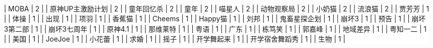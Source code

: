 | MOBA | 2 |
| 原神UP主激励计划 | 2 |
| 童年回忆杀 | 2 |
| 童年 | 2 |
| 喵星人 | 2 |
| 动物观察局 | 2 |
| 小奶猫 | 2 |
| 流浪猫 | 2 |
| 贾芳芳 | 1 |
| 体操 | 1 |
| 出现 | 1 |
| 项羽 | 1 |
| 香蕉猫 | 1 |
| Cheems | 1 |
| Happy猫 | 1 |
| 刘邦 | 1 |
| 鬼畜星探企划 | 1 |
| 崩坏3 | 1 |
| 预告 | 1 |
| 崩坏3第二部 | 1 |
| 崩坏3七周年 | 1 |
| 原神4.1 | 1 |
| 那维莱特 | 1 |
| 粤语 | 1 |
| 广东 | 1 |
| 栋笃笑 | 1 |
| 郭嘉峰 | 1 |
| 地域差异 | 1 |
| 粤知一二 | 1 |
| 美国 | 1 |
| JoeJoe | 1 |
| 小花蕾 | 1 |
| 求婚 | 1 |
| 摇子 | 1 |
| 开学舞起来 | 1 |
| 开学宿舍舞蹈秀 | 1 |
| 生物 | 1 |